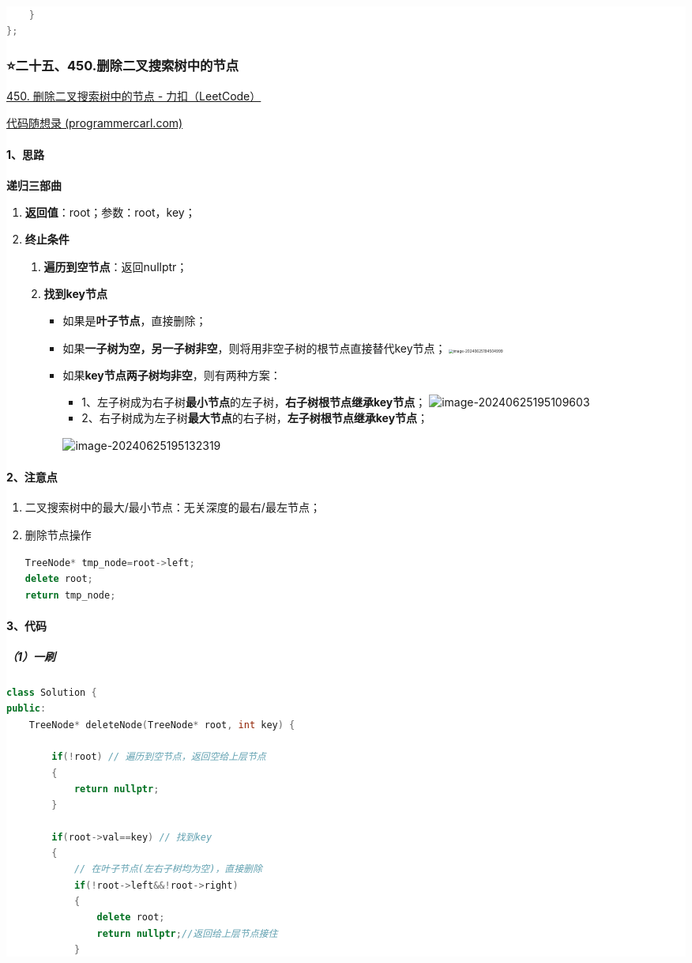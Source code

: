 ```c++
    }
};
```

### ⭐二十五、450.删除二叉搜索树中的节点

[450. 删除二叉搜索树中的节点 - 力扣（LeetCode）](https://leetcode.cn/problems/delete-node-in-a-bst/description/)

[代码随想录 (programmercarl.com)](https://programmercarl.com/0450.删除二叉搜索树中的节点.html)

#### 1、思路

**递归三部曲**

1. **返回值**：root；参数：root，key；

2. **终止条件**

    1. **遍历到空节点**：返回nullptr；

    2. **找到key节点**

        - 如果是**叶子节点**，直接删除；

        - 如果**一子树为空，另一子树非空**，则将用非空子树的根节点直接替代key节点；
            <img src="https://gitee.com/yyangyyyy/typora-image/raw/master/Typora_Image/202409192221522.png" alt="image-20240625194504999" style="zoom:33%;" />

        - 如果**key节点两子树均非空**，则有两种方案：

            - 1、左子树成为右子树**最小节点**的左子树，**右子树根节点继承key节点**；
                ![image-20240625195109603](https://gitee.com/yyangyyyy/typora-image/raw/master/Typora_Image/202409192221037.png)
            - 2、右子树成为左子树**最大节点**的右子树，**左子树根节点继承key节点**；

            ![image-20240625195132319](https://gitee.com/yyangyyyy/typora-image/raw/master/Typora_Image/202409182212425.png)

#### 2、注意点

1. 二叉搜索树中的最大/最小节点：无关深度的最右/最左节点；

2. 删除节点操作

    ```c++
    TreeNode* tmp_node=root->left;
    delete root;
    return tmp_node;
    ```

#### 3、代码

##### （1）一刷

```c++
class Solution {
public:
    TreeNode* deleteNode(TreeNode* root, int key) {
        
        if(!root) // 遍历到空节点，返回空给上层节点
        {
            return nullptr;
        }
        
        if(root->val==key) // 找到key
        {
            // 在叶子节点(左右子树均为空)，直接删除
            if(!root->left&&!root->right)
            {
                delete root;
                return nullptr;//返回给上层节点接住
            }
```